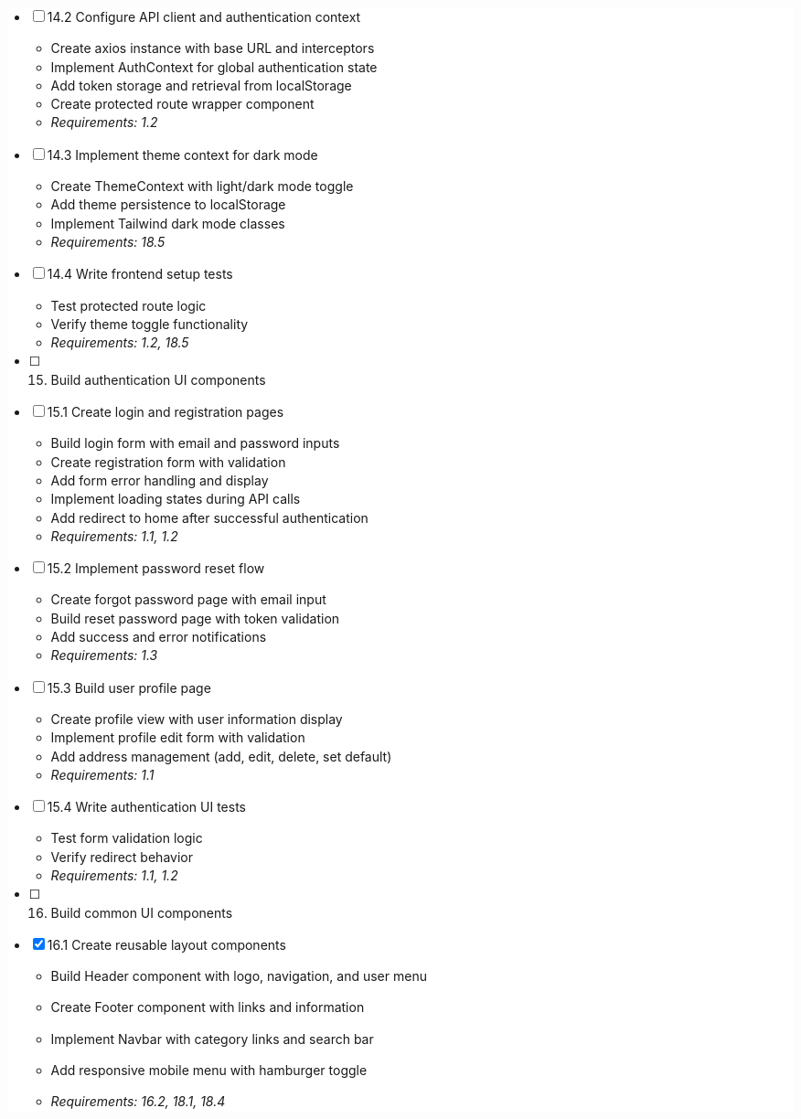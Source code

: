 - [ ] 14.2 Configure API client and authentication context
  - Create axios instance with base URL and interceptors
  - Implement AuthContext for global authentication state
  - Add token storage and retrieval from localStorage
  - Create protected route wrapper component
  - _Requirements: 1.2_

- [ ] 14.3 Implement theme context for dark mode
  - Create ThemeContext with light/dark mode toggle
  - Add theme persistence to localStorage
  - Implement Tailwind dark mode classes
  - _Requirements: 18.5_

- [ ] 14.4 Write frontend setup tests
  - Test protected route logic
  - Verify theme toggle functionality
  - _Requirements: 1.2, 18.5_

- [ ] 15. Build authentication UI components
- [ ] 15.1 Create login and registration pages
  - Build login form with email and password inputs
  - Create registration form with validation
  - Add form error handling and display
  - Implement loading states during API calls
  - Add redirect to home after successful authentication
  - _Requirements: 1.1, 1.2_

- [ ] 15.2 Implement password reset flow
  - Create forgot password page with email input
  - Build reset password page with token validation
  - Add success and error notifications
  - _Requirements: 1.3_

- [ ] 15.3 Build user profile page
  - Create profile view with user information display
  - Implement profile edit form with validation
  - Add address management (add, edit, delete, set default)
  - _Requirements: 1.1_

- [ ] 15.4 Write authentication UI tests
  - Test form validation logic
  - Verify redirect behavior
  - _Requirements: 1.1, 1.2_

- [ ] 16. Build common UI components
- [x] 16.1 Create reusable layout components



  - Build Header component with logo, navigation, and user menu
  - Create Footer component with links and information
  - Implement Navbar with category links and search bar
  - Add responsive mobile menu with hamburger toggle



  - _Requirements: 16.2, 18.1, 18.4_
